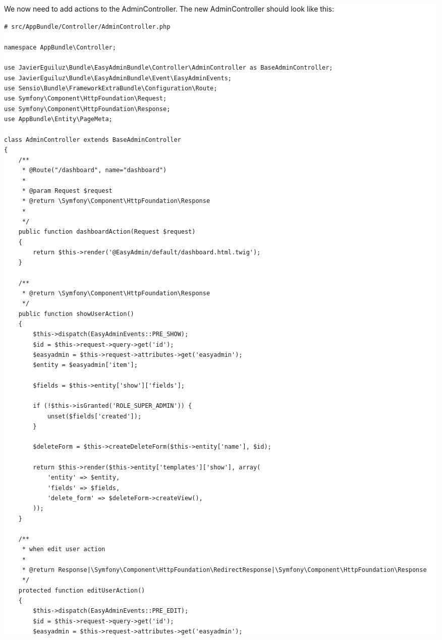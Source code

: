 We now need to add actions to the AdminController. The new AdminController should look like this:

```
# src/AppBundle/Controller/AdminController.php

namespace AppBundle\Controller;

use JavierEguiluz\Bundle\EasyAdminBundle\Controller\AdminController as BaseAdminController;
use JavierEguiluz\Bundle\EasyAdminBundle\Event\EasyAdminEvents;
use Sensio\Bundle\FrameworkExtraBundle\Configuration\Route;
use Symfony\Component\HttpFoundation\Request;
use Symfony\Component\HttpFoundation\Response;
use AppBundle\Entity\PageMeta;

class AdminController extends BaseAdminController
{
    /**
     * @Route("/dashboard", name="dashboard")
     *
     * @param Request $request
     * @return \Symfony\Component\HttpFoundation\Response
     *
     */
    public function dashboardAction(Request $request)
    {
        return $this->render('@EasyAdmin/default/dashboard.html.twig');
    }

    /**
     * @return \Symfony\Component\HttpFoundation\Response
     */
    public function showUserAction()
    {
        $this->dispatch(EasyAdminEvents::PRE_SHOW);
        $id = $this->request->query->get('id');
        $easyadmin = $this->request->attributes->get('easyadmin');
        $entity = $easyadmin['item'];

        $fields = $this->entity['show']['fields'];

        if (!$this->isGranted('ROLE_SUPER_ADMIN')) {
            unset($fields['created']);
        }

        $deleteForm = $this->createDeleteForm($this->entity['name'], $id);

        return $this->render($this->entity['templates']['show'], array(
            'entity' => $entity,
            'fields' => $fields,
            'delete_form' => $deleteForm->createView(),
        ));
    }

    /**
     * when edit user action
     *
     * @return Response|\Symfony\Component\HttpFoundation\RedirectResponse|\Symfony\Component\HttpFoundation\Response
     */
    protected function editUserAction()
    {
        $this->dispatch(EasyAdminEvents::PRE_EDIT);
        $id = $this->request->query->get('id');
        $easyadmin = $this->request->attributes->get('easyadmin');
```